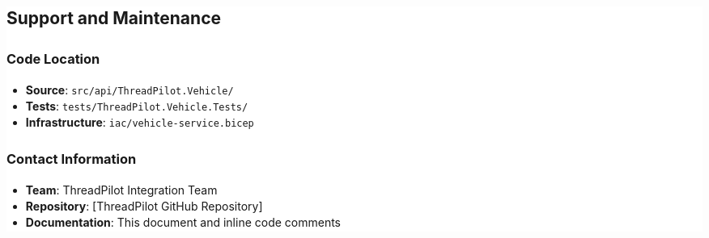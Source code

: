 ## Support and Maintenance

### Code Location
- **Source**: `src/api/ThreadPilot.Vehicle/`
- **Tests**: `tests/ThreadPilot.Vehicle.Tests/`
- **Infrastructure**: `iac/vehicle-service.bicep`

### Contact Information
- **Team**: ThreadPilot Integration Team
- **Repository**: [ThreadPilot GitHub Repository]
- **Documentation**: This document and inline code comments